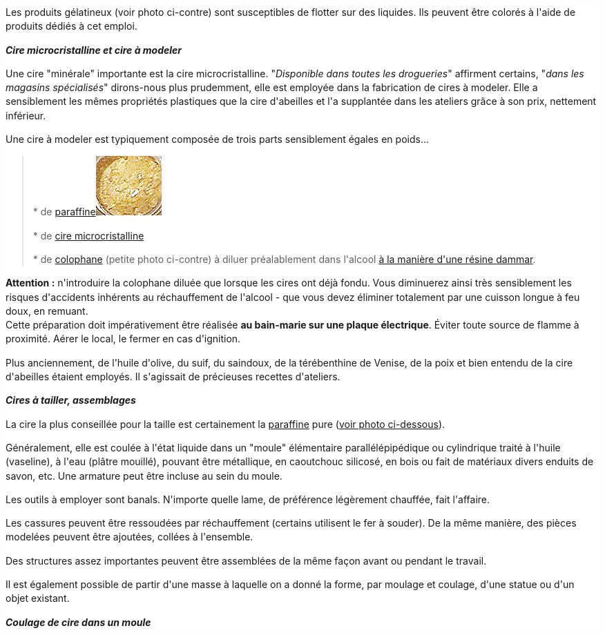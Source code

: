 Les produits gélatineux (voir photo ci-contre) sont susceptibles de flotter sur des liquides. Ils peuvent être colorés à l'aide de produits dédiés à cet emploi. 

**_Cire microcristalline et cire à modeler_**

Une cire "minérale" importante est la cire microcristalline. "_Disponible dans toutes les drogueries_" affirment certains, "_dans les magasins spécialisés_" dirons-nous plus prudemment, elle est employée dans la fabrication de cires à modeler. Elle a sensiblement les mêmes propriétés plastiques que la cire d'abeilles et l'a supplantée dans les ateliers grâce à son prix, nettement inférieur.

Une cire à modeler est typiquement composée de trois parts sensiblement égales en poids...

> \* de [paraffine](paraffine.html)![](images/colophebenvw.jpg)
> 
> \* de [cire microcristalline](ciredebougie.html#cireamodeler)
> 
> \* de [colophane](autresresines.html#colophane) (petite photo ci-contre) à diluer préalablement dans l'alcool [à la manière d'une résine dammar](mediumdammar.html).

**Attention :** n'introduire la colophane diluée que lorsque les cires ont déjà fondu. Vous diminuerez ainsi très sensiblement les risques d'accidents inhérents au réchauffement de l'alcool - que vous devez éliminer totalement par une cuisson longue à feu doux, en remuant.  
Cette préparation doit impérativement être réalisée **au bain-marie sur une plaque électrique**. Éviter toute source de flamme à proximité. Aérer le local, le fermer en cas d'ignition.

Plus anciennement, de l'huile d'olive, du suif, du saindoux, de la térébenthine de Venise, de la poix et bien entendu de la cire d'abeilles étaient employés. Il s'agissait de précieuses recettes d'ateliers.

**_Cires à tailler, assemblages_**

La cire la plus conseillée pour la taille est certainement la [paraffine](paraffine.html) pure ([voir photo ci-dessous](ciredebougie.html#photoparaffine)).

Généralement, elle est coulée à l'état liquide dans un "moule" élémentaire parallélépipédique ou cylindrique traité à l'huile (vaseline), à l'eau (plâtre mouillé), pouvant être métallique, en caoutchouc silicosé, en bois ou fait de matériaux divers enduits de savon, etc. Une armature peut être incluse au sein du moule.

Les outils à employer sont banals. N'importe quelle lame, de préférence légèrement chauffée, fait l'affaire.

Les cassures peuvent être ressoudées par réchauffement (certains utilisent le fer à souder). De la même manière, des pièces modelées peuvent être ajoutées, collées à l'ensemble.

Des structures assez importantes peuvent être assemblées de la même façon avant ou pendant le travail.

Il est également possible de partir d'une masse à laquelle on a donné la forme, par moulage et coulage, d'une statue ou d'un objet existant.

**_Coulage de cire dans un moule_**
